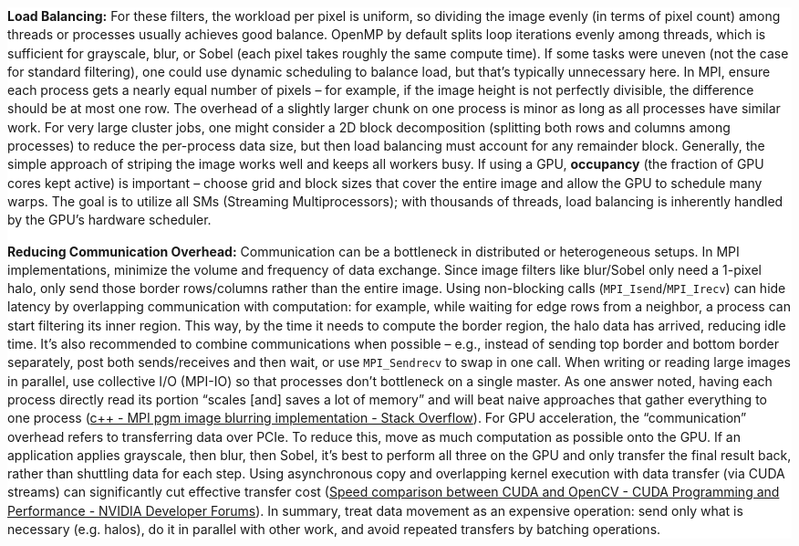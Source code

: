 **Load Balancing:** For these filters, the workload per pixel is uniform, so dividing the image evenly (in terms of pixel count) among threads or processes usually achieves good balance. OpenMP by default splits loop iterations evenly among threads, which is sufficient for grayscale, blur, or Sobel (each pixel takes roughly the same compute time). If some tasks were uneven (not the case for standard filtering), one could use dynamic scheduling to balance load, but that’s typically unnecessary here. In MPI, ensure each process gets a nearly equal number of pixels – for example, if the image height is not perfectly divisible, the difference should be at most one row. The overhead of a slightly larger chunk on one process is minor as long as all processes have similar work. For very large cluster jobs, one might consider a 2D block decomposition (splitting both rows and columns among processes) to reduce the per-process data size, but then load balancing must account for any remainder block. Generally, the simple approach of striping the image works well and keeps all workers busy. If using a GPU, **occupancy** (the fraction of GPU cores kept active) is important – choose grid and block sizes that cover the entire image and allow the GPU to schedule many warps. The goal is to utilize all SMs (Streaming Multiprocessors); with thousands of threads, load balancing is inherently handled by the GPU’s hardware scheduler.

**Reducing Communication Overhead:** Communication can be a bottleneck in distributed or heterogeneous setups. In MPI implementations, minimize the volume and frequency of data exchange. Since image filters like blur/Sobel only need a 1-pixel halo, only send those border rows/columns rather than the entire image. Using non-blocking calls (`MPI_Isend`/`MPI_Irecv`) can hide latency by overlapping communication with computation: for example, while waiting for edge rows from a neighbor, a process can start filtering its inner region. This way, by the time it needs to compute the border region, the halo data has arrived, reducing idle time. It’s also recommended to combine communications when possible – e.g., instead of sending top border and bottom border separately, post both sends/receives and then wait, or use `MPI_Sendrecv` to swap in one call. When writing or reading large images in parallel, use collective I/O (MPI-IO) so that processes don’t bottleneck on a single master. As one answer noted, having each process directly read its portion “scales [and] saves a lot of memory” and will beat naive approaches that gather everything to one process ([c++ - MPI pgm image blurring implementation - Stack Overflow](https://stackoverflow.com/questions/75691812/mpi-pgm-image-blurring-implementation#:~:text=I%20would%20recommend%20another%20option,This%20is%20the%20ideal%20way)). For GPU acceleration, the “communication” overhead refers to transferring data over PCIe. To reduce this, move as much computation as possible onto the GPU. If an application applies grayscale, then blur, then Sobel, it’s best to perform all three on the GPU and only transfer the final result back, rather than shuttling data for each step. Using asynchronous copy and overlapping kernel execution with data transfer (via CUDA streams) can significantly cut effective transfer cost ([Speed comparison between CUDA and OpenCV - CUDA Programming and Performance - NVIDIA Developer Forums](https://forums.developer.nvidia.com/t/speed-comparison-between-cuda-and-opencv/50512#:~:text=gaussian%20blur%20requires%20so%20small,as%20fast%20as%20simple%20memcpy)). In summary, treat data movement as an expensive operation: send only what is necessary (e.g. halos), do it in parallel with other work, and avoid repeated transfers by batching operations.
